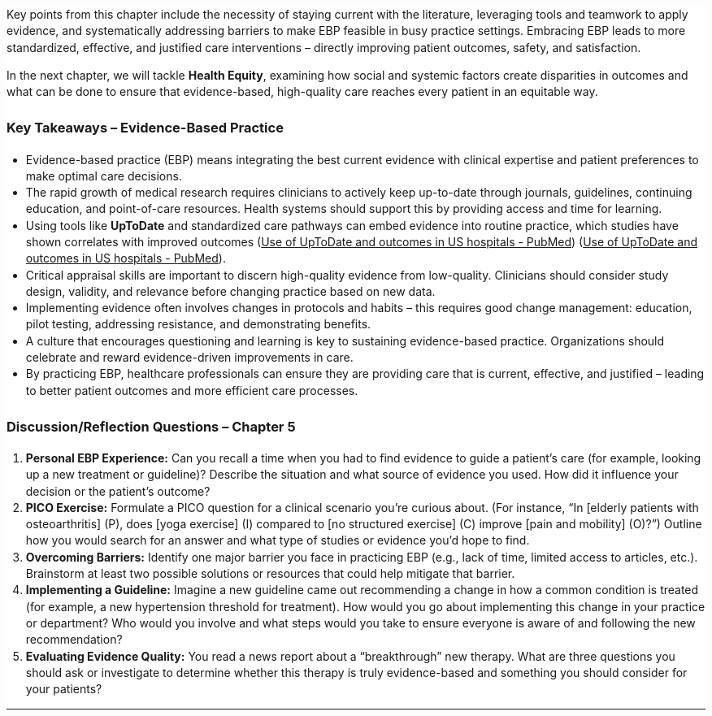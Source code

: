 Key points from this chapter include the necessity of staying current with the literature, leveraging tools and teamwork to apply evidence, and systematically addressing barriers to make EBP feasible in busy practice settings. Embracing EBP leads to more standardized, effective, and justified care interventions – directly improving patient outcomes, safety, and satisfaction.

In the next chapter, we will tackle **Health Equity**, examining how social and systemic factors create disparities in outcomes and what can be done to ensure that evidence-based, high-quality care reaches every patient in an equitable way.

### **Key Takeaways – Evidence-Based Practice**

- Evidence-based practice (EBP) means integrating the best current evidence with clinical expertise and patient preferences to make optimal care decisions.
- The rapid growth of medical research requires clinicians to actively keep up-to-date through journals, guidelines, continuing education, and point-of-care resources. Health systems should support this by providing access and time for learning.
- Using tools like **UpToDate** and standardized care pathways can embed evidence into routine practice, which studies have shown correlates with improved outcomes ([Use of UpToDate and outcomes in US hospitals - PubMed](https://pubmed.ncbi.nlm.nih.gov/22095750/#:~:text=Results%3A%20%20We%20found%20that,the%20benefits%20of%20the%20UpToDate)) ([Use of UpToDate and outcomes in US hospitals - PubMed](https://pubmed.ncbi.nlm.nih.gov/22095750/#:~:text=Conclusions%3A%20%20We%20found%20a,be%20helpful%20in%20improving%20care)).
- Critical appraisal skills are important to discern high-quality evidence from low-quality. Clinicians should consider study design, validity, and relevance before changing practice based on new data.
- Implementing evidence often involves changes in protocols and habits – this requires good change management: education, pilot testing, addressing resistance, and demonstrating benefits.
- A culture that encourages questioning and learning is key to sustaining evidence-based practice. Organizations should celebrate and reward evidence-driven improvements in care.
- By practicing EBP, healthcare professionals can ensure they are providing care that is current, effective, and justified – leading to better patient outcomes and more efficient care processes.

### **Discussion/Reflection Questions – Chapter 5**

1. **Personal EBP Experience:** Can you recall a time when you had to find evidence to guide a patient’s care (for example, looking up a new treatment or guideline)? Describe the situation and what source of evidence you used. How did it influence your decision or the patient’s outcome?
2. **PICO Exercise:** Formulate a PICO question for a clinical scenario you’re curious about. (For instance, “In [elderly patients with osteoarthritis] (P), does [yoga exercise] (I) compared to [no structured exercise] (C) improve [pain and mobility] (O)?”) Outline how you would search for an answer and what type of studies or evidence you’d hope to find.
3. **Overcoming Barriers:** Identify one major barrier you face in practicing EBP (e.g., lack of time, limited access to articles, etc.). Brainstorm at least two possible solutions or resources that could help mitigate that barrier.
4. **Implementing a Guideline:** Imagine a new guideline came out recommending a change in how a common condition is treated (for example, a new hypertension threshold for treatment). How would you go about implementing this change in your practice or department? Who would you involve and what steps would you take to ensure everyone is aware of and following the new recommendation?
5. **Evaluating Evidence Quality:** You read a news report about a “breakthrough” new therapy. What are three questions you should ask or investigate to determine whether this therapy is truly evidence-based and something you should consider for your patients?

---